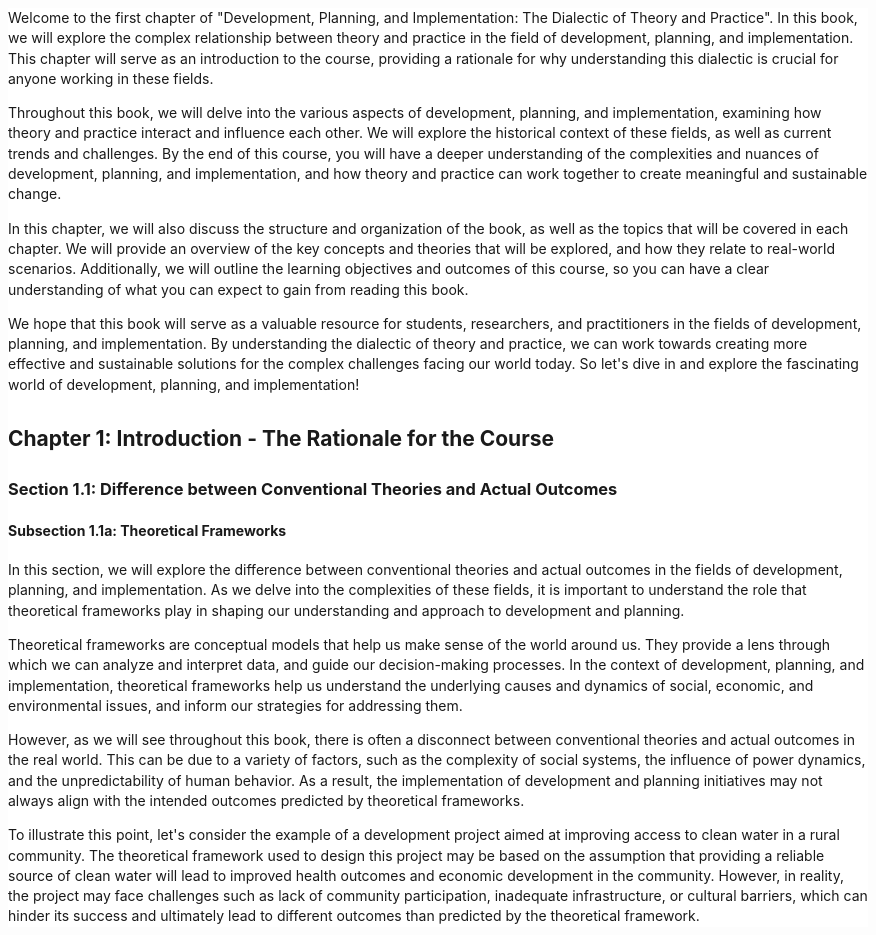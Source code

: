 Welcome to the first chapter of "Development, Planning, and Implementation: The Dialectic of Theory and Practice". In this book, we will explore the complex relationship between theory and practice in the field of development, planning, and implementation. This chapter will serve as an introduction to the course, providing a rationale for why understanding this dialectic is crucial for anyone working in these fields.

Throughout this book, we will delve into the various aspects of development, planning, and implementation, examining how theory and practice interact and influence each other. We will explore the historical context of these fields, as well as current trends and challenges. By the end of this course, you will have a deeper understanding of the complexities and nuances of development, planning, and implementation, and how theory and practice can work together to create meaningful and sustainable change.

In this chapter, we will also discuss the structure and organization of the book, as well as the topics that will be covered in each chapter. We will provide an overview of the key concepts and theories that will be explored, and how they relate to real-world scenarios. Additionally, we will outline the learning objectives and outcomes of this course, so you can have a clear understanding of what you can expect to gain from reading this book.

We hope that this book will serve as a valuable resource for students, researchers, and practitioners in the fields of development, planning, and implementation. By understanding the dialectic of theory and practice, we can work towards creating more effective and sustainable solutions for the complex challenges facing our world today. So let's dive in and explore the fascinating world of development, planning, and implementation!


## Chapter 1: Introduction - The Rationale for the Course

### Section 1.1: Difference between Conventional Theories and Actual Outcomes

#### Subsection 1.1a: Theoretical Frameworks

In this section, we will explore the difference between conventional theories and actual outcomes in the fields of development, planning, and implementation. As we delve into the complexities of these fields, it is important to understand the role that theoretical frameworks play in shaping our understanding and approach to development and planning.

Theoretical frameworks are conceptual models that help us make sense of the world around us. They provide a lens through which we can analyze and interpret data, and guide our decision-making processes. In the context of development, planning, and implementation, theoretical frameworks help us understand the underlying causes and dynamics of social, economic, and environmental issues, and inform our strategies for addressing them.

However, as we will see throughout this book, there is often a disconnect between conventional theories and actual outcomes in the real world. This can be due to a variety of factors, such as the complexity of social systems, the influence of power dynamics, and the unpredictability of human behavior. As a result, the implementation of development and planning initiatives may not always align with the intended outcomes predicted by theoretical frameworks.

To illustrate this point, let's consider the example of a development project aimed at improving access to clean water in a rural community. The theoretical framework used to design this project may be based on the assumption that providing a reliable source of clean water will lead to improved health outcomes and economic development in the community. However, in reality, the project may face challenges such as lack of community participation, inadequate infrastructure, or cultural barriers, which can hinder its success and ultimately lead to different outcomes than predicted by the theoretical framework.
